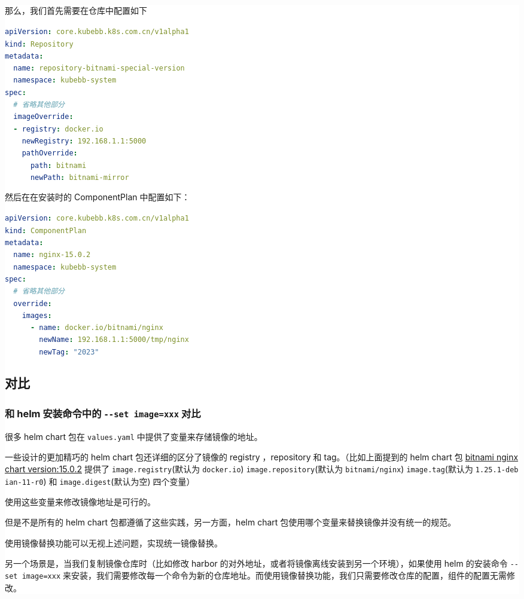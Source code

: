 那么，我们首先需要在仓库中配置如下

```yaml
apiVersion: core.kubebb.k8s.com.cn/v1alpha1
kind: Repository
metadata:
  name: repository-bitnami-special-version
  namespace: kubebb-system
spec:
  # 省略其他部分
  imageOverride:
  - registry: docker.io
    newRegistry: 192.168.1.1:5000
    pathOverride:
      path: bitnami
      newPath: bitnami-mirror
```

然后在在安装时的 ComponentPlan 中配置如下：

```yaml
apiVersion: core.kubebb.k8s.com.cn/v1alpha1
kind: ComponentPlan
metadata:
  name: nginx-15.0.2
  namespace: kubebb-system
spec:
  # 省略其他部分
  override:
    images:
      - name: docker.io/bitnami/nginx
        newName: 192.168.1.1:5000/tmp/nginx 
        newTag: "2023"
```

## 对比

### 和 helm 安装命令中的 `--set image=xxx` 对比

很多 helm chart 包在 `values.yaml` 中提供了变量来存储镜像的地址。

一些设计的更加精巧的 helm chart 包还详细的区分了镜像的 registry ，repository 和 tag。（比如上面提到的 helm chart 包 [bitnami nginx chart version:15.0.2](https://artifacthub.io/packages/helm/bitnami/nginx/15.0.2) 提供了 `image.registry`(默认为 `docker.io`) `image.repository`(默认为 `bitnami/nginx`) `image.tag`(默认为 `1.25.1-debian-11-r0`) 和 `image.digest`(默认为空) 四个变量）

使用这些变量来修改镜像地址是可行的。

但是不是所有的 helm chart 包都遵循了这些实践，另一方面，helm chart 包使用哪个变量来替换镜像并没有统一的规范。

使用镜像替换功能可以无视上述问题，实现统一镜像替换。

另一个场景是，当我们复制镜像仓库时（比如修改 harbor 的对外地址，或者将镜像离线安装到另一个环境），如果使用 helm 的安装命令 `--set image=xxx` 来安装，我们需要修改每一个命令为新的仓库地址。而使用镜像替换功能，我们只需要修改仓库的配置，组件的配置无需修改。
